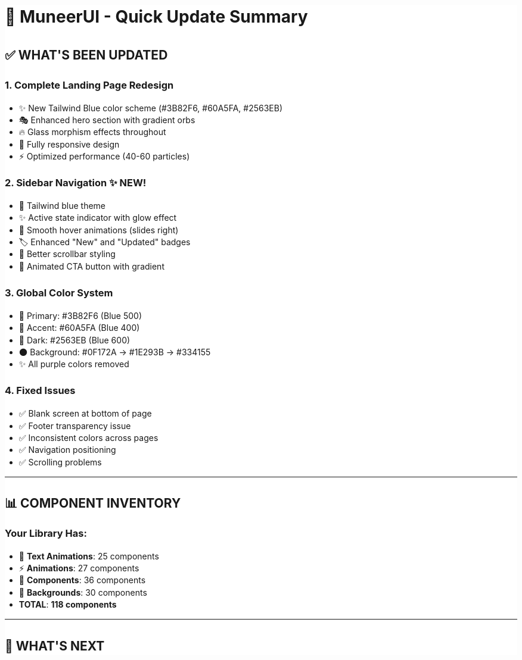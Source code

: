 # 🎨 MuneerUI - Quick Update Summary

## ✅ **WHAT'S BEEN UPDATED**

### 1. **Complete Landing Page Redesign**
   - ✨ New Tailwind Blue color scheme (#3B82F6, #60A5FA, #2563EB)
   - 🎭 Enhanced hero section with gradient orbs
   - 🔥 Glass morphism effects throughout
   - 📱 Fully responsive design
   - ⚡ Optimized performance (40-60 particles)

### 2. **Sidebar Navigation** ✨ NEW!
   - 🎨 Tailwind blue theme
   - ✨ Active state indicator with glow effect
   - 🎯 Smooth hover animations (slides right)
   - 🏷️ Enhanced "New" and "Updated" badges
   - 🔵 Better scrollbar styling
   - 💫 Animated CTA button with gradient

### 3. **Global Color System**
   - 🔵 Primary: #3B82F6 (Blue 500)
   - 🔵 Accent: #60A5FA (Blue 400)
   - 🔵 Dark: #2563EB (Blue 600)
   - 🌑 Background: #0F172A → #1E293B → #334155
   - ✨ All purple colors removed

### 4. **Fixed Issues**
   - ✅ Blank screen at bottom of page
   - ✅ Footer transparency issue
   - ✅ Inconsistent colors across pages
   - ✅ Navigation positioning
   - ✅ Scrolling problems

---

## 📊 **COMPONENT INVENTORY**

### Your Library Has:
- 📝 **Text Animations**: 25 components
- ⚡ **Animations**: 27 components  
- 🧩 **Components**: 36 components
- 🌌 **Backgrounds**: 30 components
- **TOTAL**: **118 components**

---

## 🚀 **WHAT'S NEXT**
